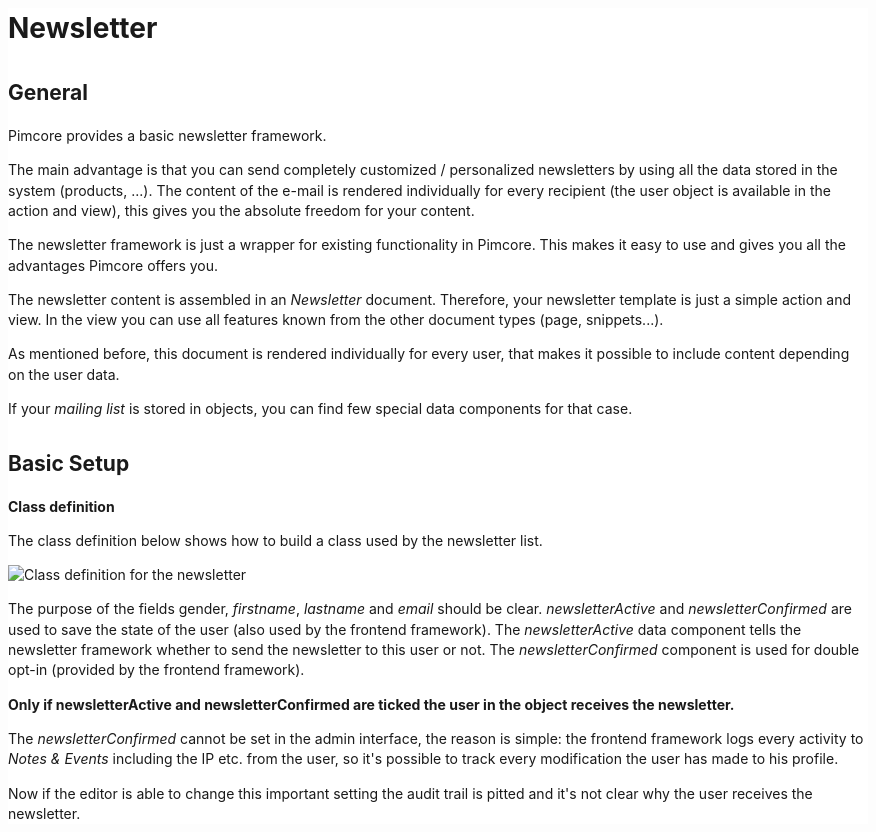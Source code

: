 # Newsletter

## General

Pimcore provides a basic newsletter framework. 

The main advantage is that you can send completely customized / personalized newsletters by using all the data stored 
in the system (products, ...).
The content of the e-mail is rendered individually for every recipient (the user object is available in the action and view), 
this gives you the absolute freedom for your content.

The newsletter framework is just a wrapper for existing functionality in Pimcore. 
This makes it easy to use and gives you all the advantages Pimcore offers you. 

The newsletter content is assembled in an *Newsletter* document.
Therefore, your newsletter template is just a simple action and view. In the view you can use all features known 
from the other document types (page, snippets...).

As mentioned before, this document is rendered individually for every user, that makes it possible to include content 
depending on the user data.

If your *mailing list* is stored in objects, you can find few special data components for that case.  

## Basic Setup

**Class definition**

The class definition below shows how to build a class used by the newsletter list.
 
![Class definition for the newsletter](../img/newsletter_class_definition.png)

The purpose of the fields gender, *firstname*, *lastname* and *email* should be clear.
*newsletterActive* and *newsletterConfirmed* are used to save the state of the user (also used by the frontend framework). 
The *newsletterActive* data component tells the newsletter framework whether to send the newsletter to this user or not. 
The *newsletterConfirmed* component is used for double opt-in (provided by the frontend framework). 

**Only if newsletterActive and newsletterConfirmed are ticked the user in the object receives the newsletter.**

The *newsletterConfirmed* cannot be set in the admin interface, the reason is simple: the frontend framework logs every 
activity to *Notes & Events* including the IP etc. from the user, so it's possible to track every modification the user 
has made to his profile. 

Now if the editor is able to change this important setting the audit trail is pitted and it's not clear why the user 
receives the newsletter. 
